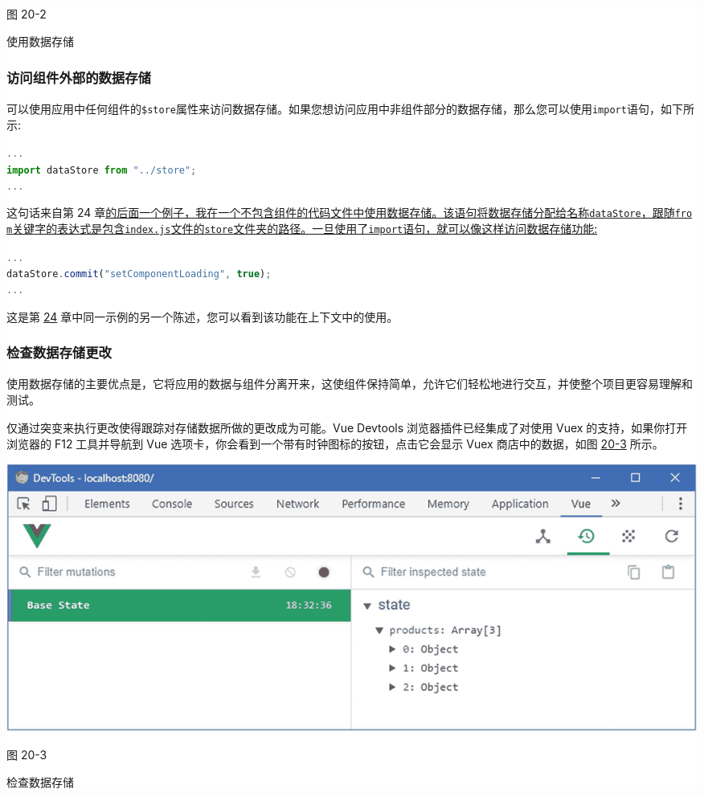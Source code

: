 图 20-2

使用数据存储

### 访问组件外部的数据存储

可以使用应用中任何组件的`$store`属性来访问数据存储。如果您想访问应用中非组件部分的数据存储，那么您可以使用`import`语句，如下所示:

```js
...
import dataStore from "../store";
...

```

这句话来自第 24 章[的后面一个例子，我在一个不包含组件的代码文件中使用数据存储。该语句将数据存储分配给名称`dataStore`，跟随`from`关键字的表达式是包含`index.js`文件的`store`文件夹的路径。一旦使用了`import`语句，就可以像这样访问数据存储功能:](24.html)

```js
...
dataStore.commit("setComponentLoading", true);
...

```

这是第 [24](24.html) 章中同一示例的另一个陈述，您可以看到该功能在上下文中的使用。

### 检查数据存储更改

使用数据存储的主要优点是，它将应用的数据与组件分离开来，这使组件保持简单，允许它们轻松地进行交互，并使整个项目更容易理解和测试。

仅通过突变来执行更改使得跟踪对存储数据所做的更改成为可能。Vue Devtools 浏览器插件已经集成了对使用 Vuex 的支持，如果你打开浏览器的 F12 工具并导航到 Vue 选项卡，你会看到一个带有时钟图标的按钮，点击它会显示 Vuex 商店中的数据，如图 [20-3](#Fig3) 所示。

![img/465686_1_En_20_Fig3_HTML.jpg](img/465686_1_En_20_Fig3_HTML.jpg)

图 20-3

检查数据存储
